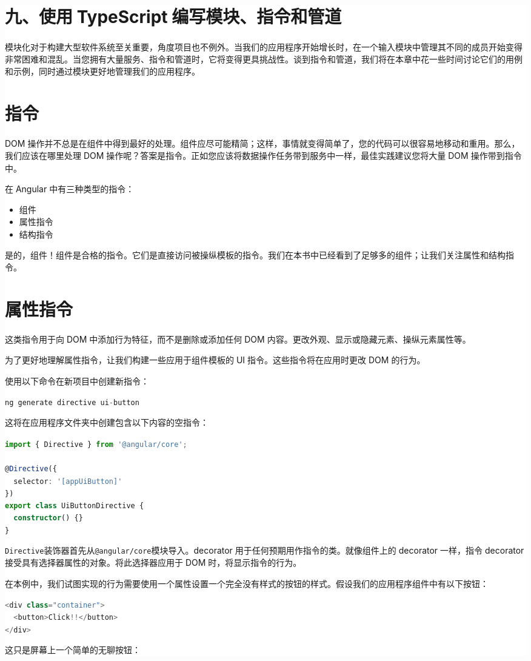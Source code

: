 # 九、使用 TypeScript 编写模块、指令和管道

模块化对于构建大型软件系统至关重要，角度项目也不例外。当我们的应用程序开始增长时，在一个输入模块中管理其不同的成员开始变得非常困难和混乱。当您拥有大量服务、指令和管道时，它将变得更具挑战性。谈到指令和管道，我们将在本章中花一些时间讨论它们的用例和示例，同时通过模块更好地管理我们的应用程序。

# 指令

DOM 操作并不总是在组件中得到最好的处理。组件应尽可能精简；这样，事情就变得简单了，您的代码可以很容易地移动和重用。那么，我们应该在哪里处理 DOM 操作呢？答案是指令。正如您应该将数据操作任务带到服务中一样，最佳实践建议您将大量 DOM 操作带到指令中。

在 Angular 中有三种类型的指令：

*   组件
*   属性指令
*   结构指令

是的，组件！组件是合格的指令。它们是直接访问被操纵模板的指令。我们在本书中已经看到了足够多的组件；让我们关注属性和结构指令。

# 属性指令

这类指令用于向 DOM 中添加行为特征，而不是删除或添加任何 DOM 内容。更改外观、显示或隐藏元素、操纵元素属性等。

为了更好地理解属性指令，让我们构建一些应用于组件模板的 UI 指令。这些指令将在应用时更改 DOM 的行为。

使用以下命令在新项目中创建新指令：

```ts
ng generate directive ui-button
```

这将在应用程序文件夹中创建包含以下内容的空指令：

```ts
import { Directive } from '@angular/core';

@Directive({
  selector: '[appUiButton]'
})
export class UiButtonDirective {
  constructor() {}
}
```

`Directive`装饰器首先从`@angular/core`模块导入。decorator 用于任何预期用作指令的类。就像组件上的 decorator 一样，指令 decorator 接受具有选择器属性的对象。将此选择器应用于 DOM 时，将显示指令的行为。

在本例中，我们试图实现的行为需要使用一个属性设置一个完全没有样式的按钮的样式。假设我们的应用程序组件中有以下按钮：

```ts
<div class="container">
  <button>Click!!</button>
</div>
```

这只是屏幕上一个简单的无聊按钮：

